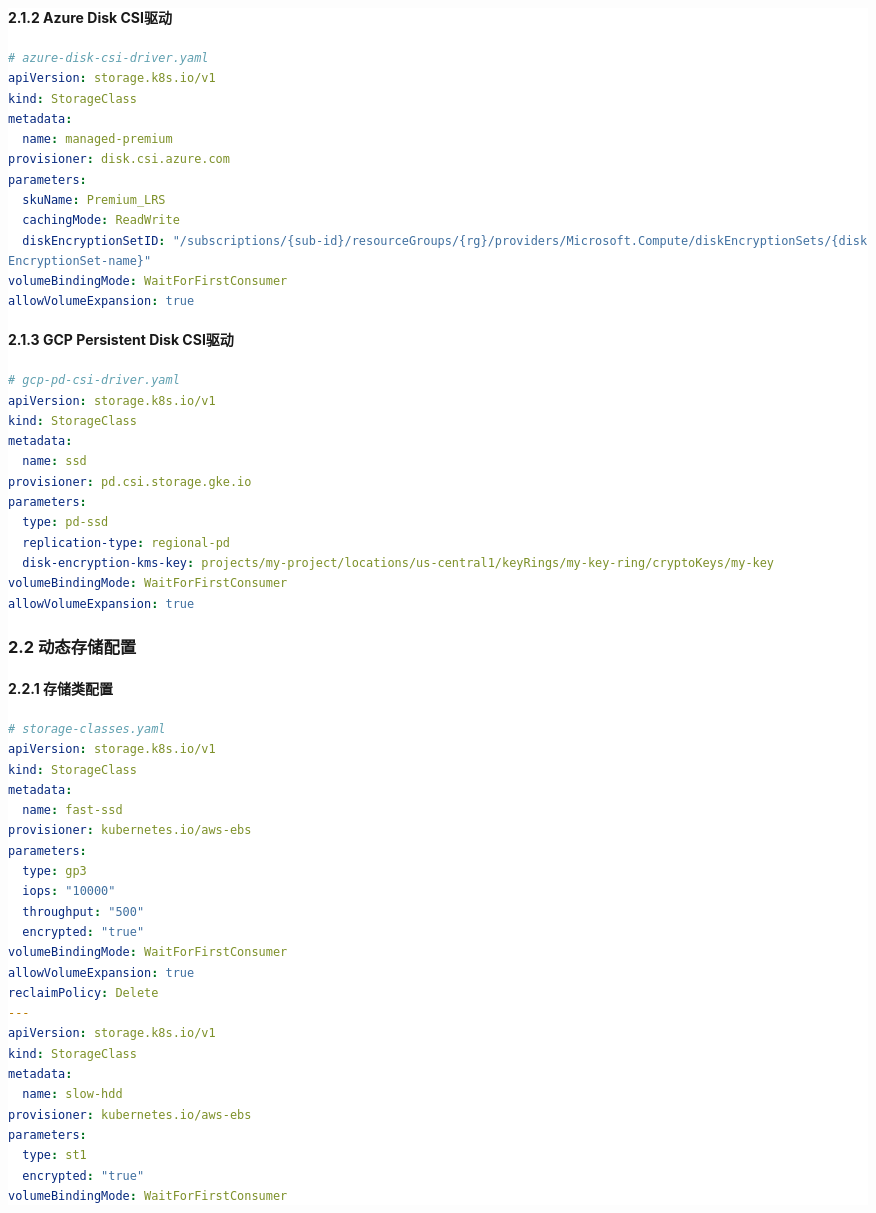 #### 2.1.2 Azure Disk CSI驱动

```yaml
# azure-disk-csi-driver.yaml
apiVersion: storage.k8s.io/v1
kind: StorageClass
metadata:
  name: managed-premium
provisioner: disk.csi.azure.com
parameters:
  skuName: Premium_LRS
  cachingMode: ReadWrite
  diskEncryptionSetID: "/subscriptions/{sub-id}/resourceGroups/{rg}/providers/Microsoft.Compute/diskEncryptionSets/{diskEncryptionSet-name}"
volumeBindingMode: WaitForFirstConsumer
allowVolumeExpansion: true
```

#### 2.1.3 GCP Persistent Disk CSI驱动

```yaml
# gcp-pd-csi-driver.yaml
apiVersion: storage.k8s.io/v1
kind: StorageClass
metadata:
  name: ssd
provisioner: pd.csi.storage.gke.io
parameters:
  type: pd-ssd
  replication-type: regional-pd
  disk-encryption-kms-key: projects/my-project/locations/us-central1/keyRings/my-key-ring/cryptoKeys/my-key
volumeBindingMode: WaitForFirstConsumer
allowVolumeExpansion: true
```

### 2.2 动态存储配置

#### 2.2.1 存储类配置

```yaml
# storage-classes.yaml
apiVersion: storage.k8s.io/v1
kind: StorageClass
metadata:
  name: fast-ssd
provisioner: kubernetes.io/aws-ebs
parameters:
  type: gp3
  iops: "10000"
  throughput: "500"
  encrypted: "true"
volumeBindingMode: WaitForFirstConsumer
allowVolumeExpansion: true
reclaimPolicy: Delete
---
apiVersion: storage.k8s.io/v1
kind: StorageClass
metadata:
  name: slow-hdd
provisioner: kubernetes.io/aws-ebs
parameters:
  type: st1
  encrypted: "true"
volumeBindingMode: WaitForFirstConsumer
```